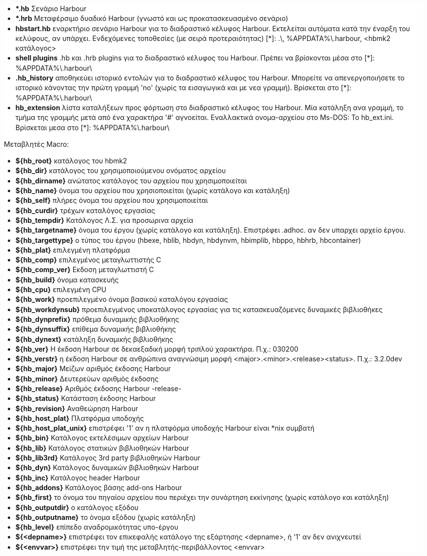
 - **\*\.hb** Σενάριο Harbour
 - **\*\.hrb** Μεταφέρσιμο δυαδικό Harbour \(γνωστό και ως προκατασκευασμένο σενάριο\)
 - **hbstart\.hb** εναρκτήριο σενάριο Harbour για το διαδραστικό κέλυφος Harbour\. Εκτελείται αυτόματα κατά την έναρξη του κελύφους, αν υπάρχει\. Ενδεχόμενες τοποθεσίες \(με σειρά προτεραιότητας\) \[\*\]: \.\\, %APPDATA%\\\.harbour, &lt;hbmk2 κατάλογος&gt;
 - **shell plugins** \.hb και \.hrb plugins για το διαδραστικό κέλυφος του Harbour\. Πρέπει να βρίσκονται μέσα στο \[\*\]: %APPDATA%\\\.harbour\\
 - **\.hb\_history** αποθηκεύει ιστορικό εντολών για το διαδραστικό κέλυφος του Harbour\. Μπορείτε να απενεργοποιήσετε το ιστορικό κάνοντας την πρώτη γραμμή 'no' \(χωρίς τα εισαγωγικά και με νεα γραμμή\)\. Βρίσκεται στο \[\*\]: %APPDATA%\\\.harbour\\
 - **hb\_extension** λίστα καταλήξεων προς φόρτωση στο διαδραστικό κέλυφος του Harbour\. Μία κατάληξη ανα γραμμή, το τμήμα της γραμμής μετά από ένα χαρακτήρα '\#' αγνοείται\. Εναλλακτικά ονομα\-αρχείου στο Ms\-DOS: Το hb\_ext\.ini\. Βρίσκεται μεσα στο \[\*\]: %APPDATA%\\\.harbour\\
  
Μεταβλητές Macro:  


 - **$\{hb\_root\}** κατάλογος του hbmk2
 - **$\{hb\_dir\}** κατάλογος του χρησιμοποιούμενου ονόματος αρχείου
 - **$\{hb\_dirname\}** ανώτατος κατάλογος του αρχείου που χρησιμοποιείται
 - **$\{hb\_name\}** όνομα του αρχείου που χρησιοποιείται \(χωρίς κατάλογο και κατάληξη\)
 - **$\{hb\_self\}** πλήρες όνομα του αρχείου που χρησιμοποιείται
 - **$\{hb\_curdir\}** τρέχων καταλόγος εργασίας
 - **$\{hb\_tempdir\}** Κατάλογος Λ\.Σ\. για προσωρινα αρχεία
 - **$\{hb\_targetname\}** όνομα του έργου \(χωρίς κατάλογο και κατάληξη\)\. Επιστρέφει \.adhoc\. αν δεν υπαρχει αρχείο έργου\.
 - **$\{hb\_targettype\}** ο τύπος του έργου \(hbexe, hblib, hbdyn, hbdynvm, hbimplib, hbppo, hbhrb, hbcontainer\)
 - **$\{hb\_plat\}** επιλεγμένη πλατφόρμα
 - **$\{hb\_comp\}** επιλεγμένος μεταγλωττιστής C
 - **$\{hb\_comp\_ver\}** Εκδοση μεταγλωττιστή C
 - **$\{hb\_build\}** όνομα κατασκευής
 - **$\{hb\_cpu\}** επιλεγμένη CPU
 - **$\{hb\_work\}** προεπιλεγμένο όνομα βασικού καταλόγου εργασίας
 - **$\{hb\_workdynsub\}** προεπιλεγμένος υποκατάλογος εργασίας για τις κατασκευαζόμενες δυναμικές βιβλιοθήκες
 - **$\{hb\_dynprefix\}** πρόθεμα δυναμικής βιβλιοθήκης
 - **$\{hb\_dynsuffix\}** επίθεμα δυναμικής βιβλιοθήκης
 - **$\{hb\_dynext\}** κατάληξη δυναμικής βιβλιοθήκης
 - **$\{hb\_ver\}** Η έκδοση Harbour σε δεκαεξαδική μορφή τριπλού χαρακτήρα\. Π\.χ\.: 030200
 - **$\{hb\_verstr\}** η έκδοση Harbour σε ανθρώπινα αναγνώσιμη μορφή &lt;major&gt;\.&lt;minor&gt;\.&lt;release&gt;&lt;status&gt;\. Π\.χ\.: 3\.2\.0dev
 - **$\{hb\_major\}** Μείζων αριθμός έκδοσης Harbour
 - **$\{hb\_minor\}** Δευτερεύων αριθμός έκδοσης
 - **$\{hb\_release\}** Αριθμός έκδοσης Harbour \-release\-
 - **$\{hb\_status\}** Κατάσταση έκδοσης Harbour
 - **$\{hb\_revision\}** Αναθεώρηση Harbour
 - **$\{hb\_host\_plat\}** Πλατφόρμα υποδοχής
 - **$\{hb\_host\_plat\_unix\}** επιστρέφει '1' αν η πλατφόρμα υποδοχής Harbour είναι \*nix συμβατή
 - **$\{hb\_bin\}** Κατάλογος εκτελέσιμων αρχείων Harbour
 - **$\{hb\_lib\}** Κατάλογος στατικών βιβλιοθηκών Harbour
 - **$\{hb\_lib3rd\}** Κατάλογος 3rd party βιβλιοθηκών Harbour
 - **$\{hb\_dyn\}** Κατάλογος δυναμικών βιβλιοθηκών Harbour
 - **$\{hb\_inc\}** Κατάλογος header Harbour
 - **$\{hb\_addons\}** Κατάλογος βάσης add\-ons Harbour
 - **$\{hb\_first\}** το όνομα του πηγαίου αρχείου που περιέχει την συνάρτηση εκκίνησης \(χωρίς κατάλογο και κατάληξη\)
 - **$\{hb\_outputdir\}** ο κατάλογος εξόδου
 - **$\{hb\_outputname\}** το όνομα εξόδου \(χωρίς κατάληξη\)
 - **$\{hb\_level\}** επίπεδο αναδρομικότητας υπο\-έργου
 - **$\{&lt;depname&gt;\}** επιστρέφει τον επικεφαλής κατάλογο της εξάρτησης &lt;depname&gt;, ή '1' αν δεν ανιχνευτεί
 - **$\{&lt;envvar&gt;\}** επιστρέφει την τιμή της μεταβλητής\-περιβάλλοντος &lt;envvar&gt;
  